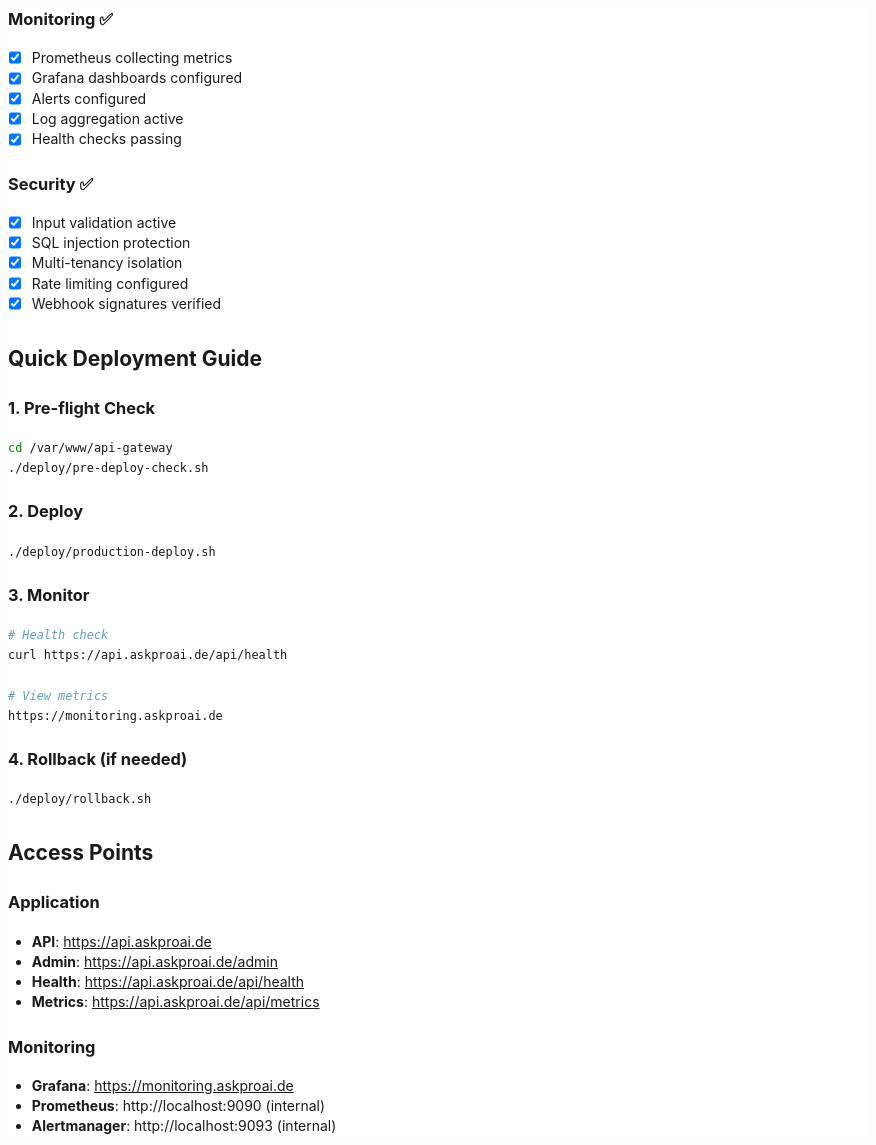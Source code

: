 ### Monitoring ✅
- [x] Prometheus collecting metrics
- [x] Grafana dashboards configured
- [x] Alerts configured
- [x] Log aggregation active
- [x] Health checks passing

### Security ✅
- [x] Input validation active
- [x] SQL injection protection
- [x] Multi-tenancy isolation
- [x] Rate limiting configured
- [x] Webhook signatures verified

## Quick Deployment Guide

### 1. Pre-flight Check
```bash
cd /var/www/api-gateway
./deploy/pre-deploy-check.sh
```

### 2. Deploy
```bash
./deploy/production-deploy.sh
```

### 3. Monitor
```bash
# Health check
curl https://api.askproai.de/api/health

# View metrics
https://monitoring.askproai.de
```

### 4. Rollback (if needed)
```bash
./deploy/rollback.sh
```

## Access Points

### Application
- **API**: https://api.askproai.de
- **Admin**: https://api.askproai.de/admin
- **Health**: https://api.askproai.de/api/health
- **Metrics**: https://api.askproai.de/api/metrics

### Monitoring
- **Grafana**: https://monitoring.askproai.de
- **Prometheus**: http://localhost:9090 (internal)
- **Alertmanager**: http://localhost:9093 (internal)
